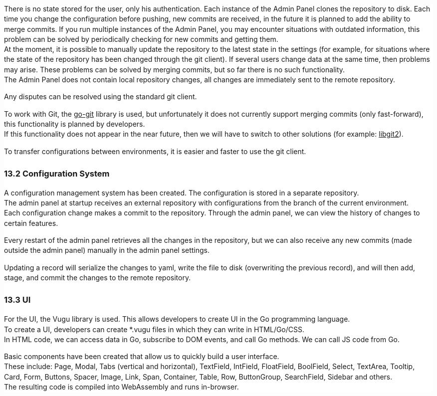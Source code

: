 There is no state stored for the user, only his authentication. Each instance of the Admin Panel clones the repository to disk. Each time you change the configuration before pushing, new commits are received, in the future it is planned to add the ability to merge commits. If you run multiple instances of the Admin Panel, you may encounter situations with outdated information, this problem can be solved by periodically checking for new commits and getting them.     
At the moment, it is possible to manually update the repository to the latest state in the settings (for example, for situations where the state of the repository has been changed through the git client). If several users change data at the same time, then problems may arise. These problems can be solved by merging commits, but so far there is no such functionality.     
The Admin Panel does not contain local repository changes, all changes are immediately sent to the remote repository.    

Any disputes can be resolved using the standard git client.    

To work with Git, the [go-git](https://github.com/go-git/go-git) library is used, but unfortunately it does not currently support merging commits (only fast-forward), this functionality is planned by developers.    
If this functionality does not appear in the near future, then we will have to switch to other solutions (for example: [libgit2](https://libgit2.org)).    

To transfer configurations between environments, it is easier and faster to use the git client.    

### **13.2 Configuration System**
A configuration management system has been created. The configuration is stored in a separate repository.    
The admin panel at startup receives an external repository with configurations from the branch of the current environment.     
Each configuration change makes a commit to the repository. Through the admin panel, we can view the history of changes to certain features.      

Every restart of the admin panel retrieves all the changes in the repository, but we can also receive any new commits (made outside the admin panel) manually  in the admin panel settings.     

Updating a record will serialize the changes to yaml, write the file to disk (overwriting the previous record), and will then add, stage, and commit the changes to the remote repository.    

### **13.3 UI**
For the UI, the Vugu library is used. This allows developers to create UI in the Go programming language.    
To create a UI, developers can create *.vugu files in which they can write in HTML/Go/CSS.     
In HTML code, we can access data in Go, subscribe to DOM events, and call Go methods. We can call JS code from Go.      

Basic components have been created that allow us to quickly build a user interface.     
These include: Page, Modal, Tabs (vertical and horizontal), TextField, IntField, FloatField, BoolField, Select, TextArea, Tooltip, Card, Form, Buttons, Spacer, Image, Link, Span, Container, Table, Row, ButtonGroup, SearchField, Sidebar and others.    
The resulting code is compiled into WebAssembly and runs in-browser.    

